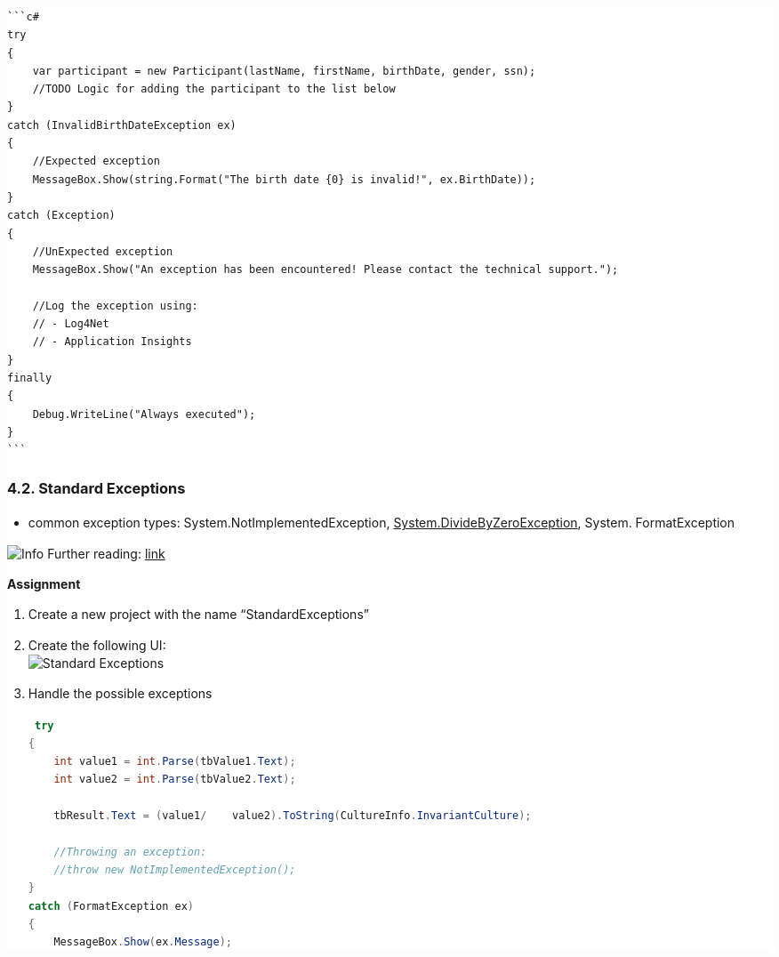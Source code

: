	```c#
	try
	{
		var participant = new Participant(lastName, firstName, birthDate, gender, ssn);
		//TODO Logic for adding the participant to the list below
	}
	catch (InvalidBirthDateException ex)
	{
		//Expected exception
		MessageBox.Show(string.Format("The birth date {0} is invalid!", ex.BirthDate));
	}
	catch (Exception)
	{
		//UnExpected exception
		MessageBox.Show("An exception has been encountered! Please contact the technical support.");

		//Log the exception using:
		// - Log4Net
		// - Application Insights
	}
	finally
	{
		Debug.WriteLine("Always executed");
	}
	```

###  4.2. <a name='StandardExceptions'></a> Standard Exceptions

* common exception types: System.NotImplementedException, [System.DivideByZeroException](https://msdn.microsoft.com/en-us/library/system.dividebyzeroexception%28v=vs.110%29.aspx), System. FormatException

![Info](media/image3.png) Further reading: [link](https://msdn.microsoft.com/en-us/library/ms173160.aspx)

**Assignment**

1. Create a new project with the name “StandardExceptions”
2. Create the following UI:  
![Standard Exceptions](docs/6/standard-exceptions-example.png)
3. Handle the possible exceptions

	```c#
	 try
	{
		int value1 = int.Parse(tbValue1.Text);
		int value2 = int.Parse(tbValue2.Text);

		tbResult.Text = (value1/	value2).ToString(CultureInfo.InvariantCulture);

		//Throwing an exception:
		//throw new NotImplementedException();
	}
	catch (FormatException ex)
	{
		MessageBox.Show(ex.Message);
